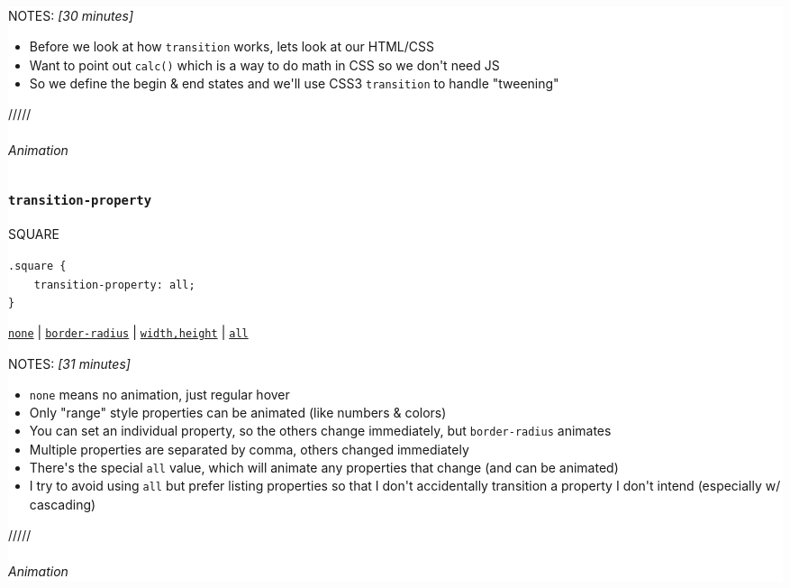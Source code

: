 NOTES:
_[30 minutes]_

- Before we look at how `transition` works, lets look at our HTML/CSS
- Want to point out `calc()` which is a way to do math in CSS so we don't need JS
- So we define the begin & end states and we'll use CSS3 `transition` to handle "tweening"

/////

###### Animation

### `transition-property`

<div class="canvas">
	<div class="square" style="transition-delay:0s">
		<span>SQUARE</span>
	</div>
</div>

```
.square {
	transition-property: all;
}
```


<a href="javascript:$('section.stack.present section.present .square').css('transition-property', 'none')">
	<code>none</code></a> |
<a href="javascript:$('section.stack.present section.present .square').css('transition-property', 'border-radius')">
	<code>border-radius</code></a> |
<a href="javascript:$('section.stack.present section.present .square').css('transition-property', 'width,height')">
	<code>width,height</code></a> |
<a href="javascript:$('section.stack.present section.present .square').css('transition-property', 'all')">
	<code>all</code></a>

NOTES:
_[31 minutes]_

- `none` means no animation, just regular hover
- Only "range" style properties can be animated (like numbers & colors)
- You can set an individual property, so the others change immediately, but `border-radius` animates
- Multiple properties are separated by comma, others changed immediately
- There's the special `all` value, which will animate any properties that change (and can be animated)
- I try to avoid using `all` but prefer listing properties so that I don't accidentally transition a property I don't intend (especially w/ cascading)

/////

###### Animation
